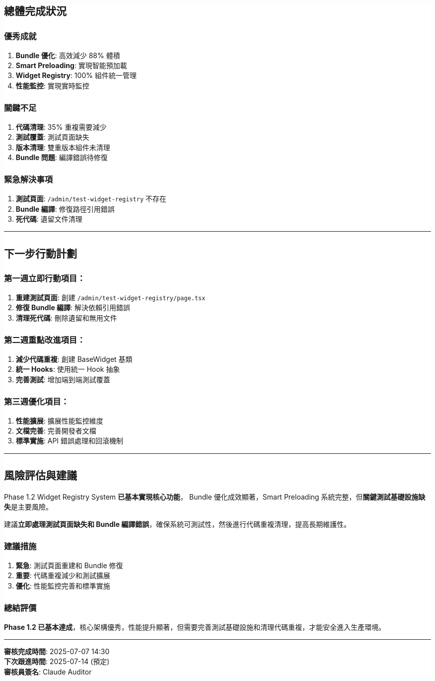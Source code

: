 
## 總體完成狀況

### 優秀成就
1. **Bundle 優化**: 高效減少 88% 體積
2. **Smart Preloading**: 實現智能預加載
3. **Widget Registry**: 100% 組件統一管理
4. **性能監控**: 實現實時監控

### 關鍵不足
1. **代碼清理**: 35% 重複需要減少
2. **測試覆蓋**: 測試頁面缺失
3. **版本清理**: 雙重版本組件未清理
4. **Bundle 問題**: 編譯錯誤待修復

### 緊急解決事項
1. **測試頁面**: `/admin/test-widget-registry` 不存在
2. **Bundle 編譯**: 修復路徑引用錯誤
3. **死代碼**: 遺留文件清理

---

## 下一步行動計劃

### 第一週立即行動項目：
1. **重建測試頁面**: 創建 `/admin/test-widget-registry/page.tsx`
2. **修復 Bundle 編譯**: 解決依賴引用錯誤
3. **清理死代碼**: 刪除遺留和無用文件

### 第二週重點改進項目：
1. **減少代碼重複**: 創建 BaseWidget 基類
2. **統一 Hooks**: 使用統一 Hook 抽象
3. **完善測試**: 增加端到端測試覆蓋

### 第三週優化項目：
1. **性能擴展**: 擴展性能監控維度
2. **文檔完善**: 完善開發者文檔
3. **標準實施**: API 錯誤處理和回滾機制

---

## 風險評估與建議

Phase 1.2 Widget Registry System **已基本實現核心功能**，
Bundle 優化成效顯著，Smart Preloading 系統完整，但**關鍵測試基礎設施缺失**是主要風險。

建議**立即處理測試頁面缺失和 Bundle 編譯錯誤**，確保系統可測試性，然後進行代碼重複清理，提高長期維護性。

### 建議措施
1. **緊急**: 測試頁面重建和 Bundle 修復
2. **重要**: 代碼重複減少和測試擴展  
3. **優化**: 性能監控完善和標準實施

### 總結評價
**Phase 1.2 已基本達成**，核心架構優秀，性能提升顯著，但需要完善測試基礎設施和清理代碼重複，才能安全進入生產環境。

---

**審核完成時間**: 2025-07-07 14:30  
**下次跟進時間**: 2025-07-14 (預定)  
**審核員簽名**: Claude Auditor